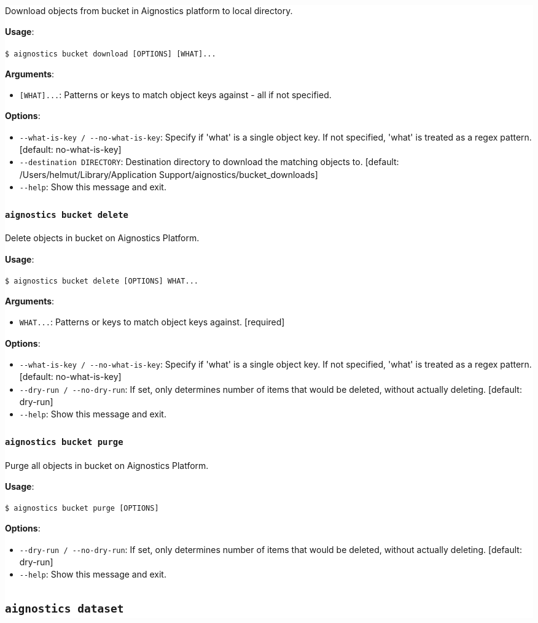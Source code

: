 Download objects from bucket in Aignostics platform to local directory.

**Usage**:

```console
$ aignostics bucket download [OPTIONS] [WHAT]...
```

**Arguments**:

* `[WHAT]...`: Patterns or keys to match object keys against - all if not specified.

**Options**:

* `--what-is-key / --no-what-is-key`: Specify if &#x27;what&#x27; is a single object key. If not specified, &#x27;what&#x27; is treated as a regex pattern.  [default: no-what-is-key]
* `--destination DIRECTORY`: Destination directory to download the matching objects to.  [default: /Users/helmut/Library/Application Support/aignostics/bucket_downloads]
* `--help`: Show this message and exit.

### `aignostics bucket delete`

Delete objects in bucket on Aignostics Platform.

**Usage**:

```console
$ aignostics bucket delete [OPTIONS] WHAT...
```

**Arguments**:

* `WHAT...`: Patterns or keys to match object keys against.  [required]

**Options**:

* `--what-is-key / --no-what-is-key`: Specify if &#x27;what&#x27; is a single object key. If not specified, &#x27;what&#x27; is treated as a regex pattern.  [default: no-what-is-key]
* `--dry-run / --no-dry-run`: If set, only determines number of items that would be deleted, without actually deleting.  [default: dry-run]
* `--help`: Show this message and exit.

### `aignostics bucket purge`

Purge all objects in bucket on Aignostics Platform.

**Usage**:

```console
$ aignostics bucket purge [OPTIONS]
```

**Options**:

* `--dry-run / --no-dry-run`: If set, only determines number of items that would be deleted, without actually deleting.  [default: dry-run]
* `--help`: Show this message and exit.

## `aignostics dataset`
